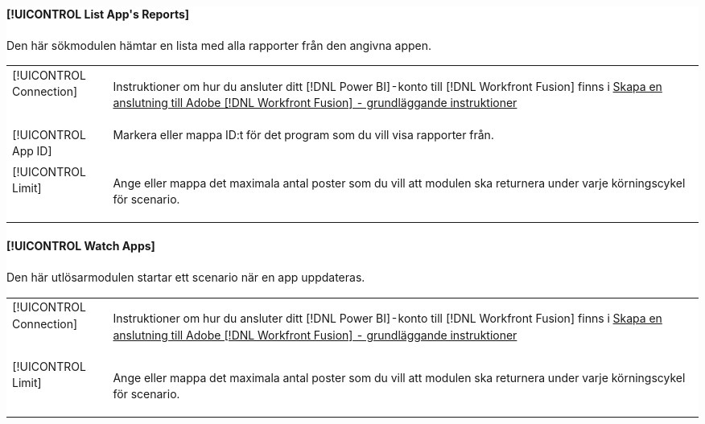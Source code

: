 #### [!UICONTROL List App's Reports]

Den här sökmodulen hämtar en lista med alla rapporter från den angivna appen.

<table>
  <col/>
  <col/>
  <tbody>
    <tr>
      <td role="rowheader">[!UICONTROL Connection]</td>
   <td> <p>Instruktioner om hur du ansluter ditt [!DNL Power BI]-konto till [!DNL Workfront Fusion] finns i <a href="/help/workfront-fusion/create-scenarios/connect-to-apps/connect-to-fusion-general.md" class="MCXref xref" data-mc-variable-override="">Skapa en anslutning till Adobe [!DNL Workfront Fusion] - grundläggande instruktioner</a></p> </td> 
    </tr>
    <tr>
      <td role="rowheader">[!UICONTROL App ID]</td>
      <td>Markera eller mappa ID:t för det program som du vill visa rapporter från.</td>
    </tr>
    <tr>
      <td role="rowheader">[!UICONTROL Limit]  </td>
      <td>
        <p>Ange eller mappa det maximala antal poster som du vill att modulen ska returnera under varje körningscykel för scenario.</p>
      </td>
    </tr>
  </tbody>
</table>

#### [!UICONTROL Watch Apps]

Den här utlösarmodulen startar ett scenario när en app uppdateras.

<table>
  <col/>
  <col/>
  <tbody>
    <tr>
      <td role="rowheader">[!UICONTROL Connection]</td>
   <td> <p>Instruktioner om hur du ansluter ditt [!DNL Power BI]-konto till [!DNL Workfront Fusion] finns i <a href="/help/workfront-fusion/create-scenarios/connect-to-apps/connect-to-fusion-general.md" class="MCXref xref" data-mc-variable-override="">Skapa en anslutning till Adobe [!DNL Workfront Fusion] - grundläggande instruktioner</a></p> </td> 
    </tr>
    <tr>
      <td role="rowheader">[!UICONTROL Limit]  </td>
      <td>
        <p>Ange eller mappa det maximala antal poster som du vill att modulen ska returnera under varje körningscykel för scenario.</p>
      </td>
    </tr>
  </tbody>
</table>
